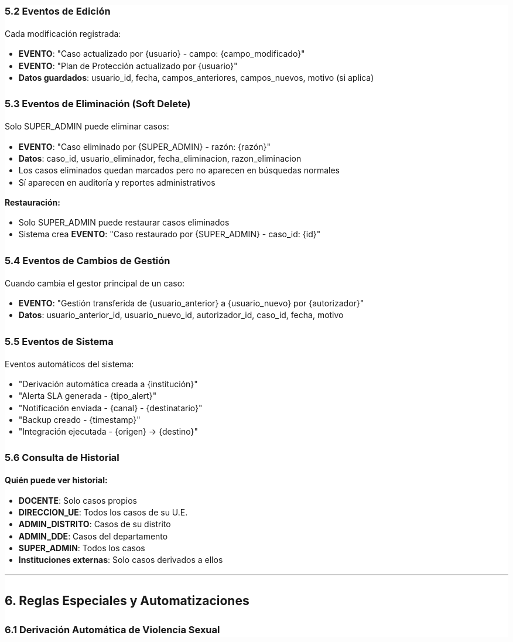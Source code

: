 ### 5.2 Eventos de Edición

Cada modificación registrada:

- **EVENTO**: "Caso actualizado por {usuario} - campo: {campo_modificado}"
- **EVENTO**: "Plan de Protección actualizado por {usuario}"
- **Datos guardados**: usuario_id, fecha, campos_anteriores, campos_nuevos, motivo (si aplica)

### 5.3 Eventos de Eliminación (Soft Delete)

Solo SUPER_ADMIN puede eliminar casos:

- **EVENTO**: "Caso eliminado por {SUPER_ADMIN} - razón: {razón}"
- **Datos**: caso_id, usuario_eliminador, fecha_eliminacion, razon_eliminacion
- Los casos eliminados quedan marcados pero no aparecen en búsquedas normales
- Sí aparecen en auditoría y reportes administrativos

**Restauración:**
- Solo SUPER_ADMIN puede restaurar casos eliminados
- Sistema crea **EVENTO**: "Caso restaurado por {SUPER_ADMIN} - caso_id: {id}"

### 5.4 Eventos de Cambios de Gestión

Cuando cambia el gestor principal de un caso:

- **EVENTO**: "Gestión transferida de {usuario_anterior} a {usuario_nuevo} por {autorizador}"
- **Datos**: usuario_anterior_id, usuario_nuevo_id, autorizador_id, caso_id, fecha, motivo

### 5.5 Eventos de Sistema

Eventos automáticos del sistema:

- "Derivación automática creada a {institución}"
- "Alerta SLA generada - {tipo_alert}"
- "Notificación enviada - {canal} - {destinatario}"
- "Backup creado - {timestamp}"
- "Integración ejecutada - {origen} → {destino}"

### 5.6 Consulta de Historial

**Quién puede ver historial:**
- **DOCENTE**: Solo casos propios
- **DIRECCION_UE**: Todos los casos de su U.E.
- **ADMIN_DISTRITO**: Casos de su distrito
- **ADMIN_DDE**: Casos del departamento
- **SUPER_ADMIN**: Todos los casos
- **Instituciones externas**: Solo casos derivados a ellos

---

## 6. Reglas Especiales y Automatizaciones

### 6.1 Derivación Automática de Violencia Sexual
